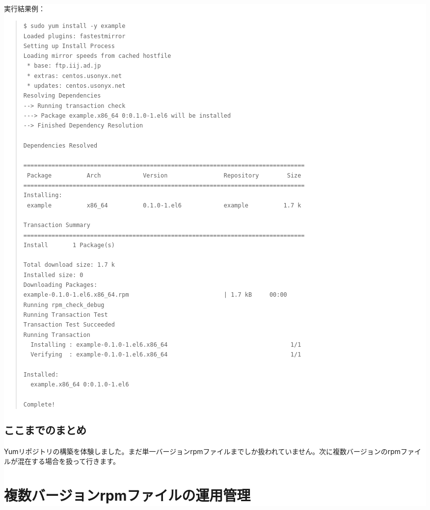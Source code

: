 実行結果例：

> ```
> $ sudo yum install -y example
> Loaded plugins: fastestmirror
> Setting up Install Process
> Loading mirror speeds from cached hostfile
>  * base: ftp.iij.ad.jp
>  * extras: centos.usonyx.net
>  * updates: centos.usonyx.net
> Resolving Dependencies
> --> Running transaction check
> ---> Package example.x86_64 0:0.1.0-1.el6 will be installed
> --> Finished Dependency Resolution
>
> Dependencies Resolved
>
> ================================================================================
>  Package          Arch            Version                Repository        Size
> ================================================================================
> Installing:
>  example          x86_64          0.1.0-1.el6            example          1.7 k
>
> Transaction Summary
> ================================================================================
> Install       1 Package(s)
>
> Total download size: 1.7 k
> Installed size: 0
> Downloading Packages:
> example-0.1.0-1.el6.x86_64.rpm                           | 1.7 kB     00:00
> Running rpm_check_debug
> Running Transaction Test
> Transaction Test Succeeded
> Running Transaction
>   Installing : example-0.1.0-1.el6.x86_64                                   1/1
>   Verifying  : example-0.1.0-1.el6.x86_64                                   1/1
>
> Installed:
>   example.x86_64 0:0.1.0-1.el6
>
> Complete!
>
> ```

## ここまでのまとめ

Yumリポジトリの構築を体験しました。まだ単一バージョンrpmファイルまでしか扱われていません。次に複数バージョンのrpmファイルが混在する場合を扱って行きます。

# 複数バージョンrpmファイルの運用管理
